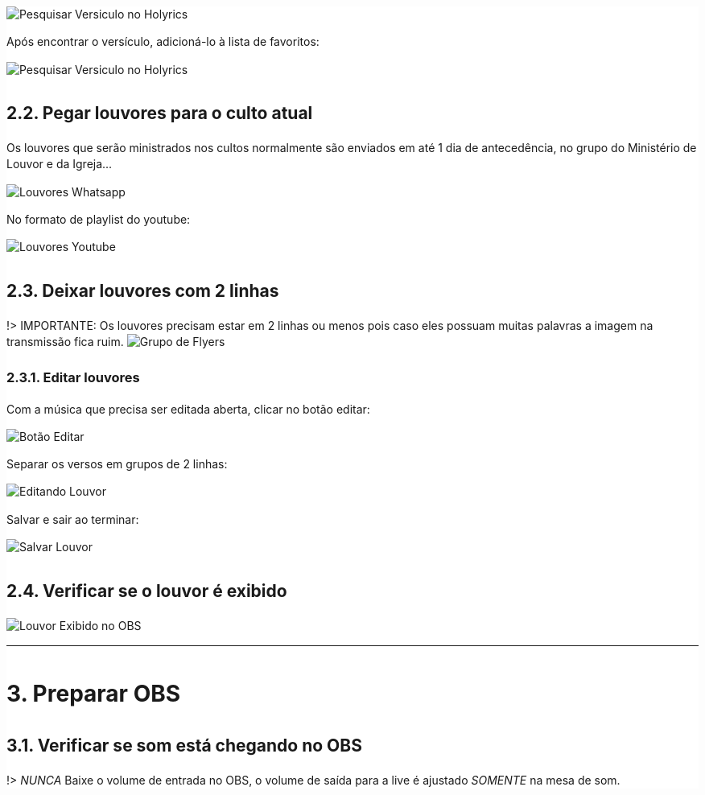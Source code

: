 ![Pesquisar Versiculo no Holyrics](./_media/2-1-1-Pesquisar-versiculos-holyrics.png ":class=versiculos-holyrics")

Após encontrar o versículo, adicioná-lo à lista de favoritos:

![Pesquisar Versiculo no Holyrics](./_media/2-1-2-Adicionar-favoritos-holyrics.png ":class=versiculos-holyrics")

## 2.2. Pegar louvores para o culto atual

Os louvores que serão ministrados nos cultos normalmente são enviados em até 1 dia de antecedência, no grupo do Ministério de Louvor e da Igreja...

![Louvores Whatsapp](./_media/2-2-1-Selecionar-louvores.png ":class=louvores")

No formato de playlist do youtube:

![Louvores Youtube](./_media/2-2-2-louvores-youtube.png ":class=louvores")

## 2.3. Deixar louvores com 2 linhas

!> IMPORTANTE: Os louvores precisam estar em 2 linhas ou menos pois caso eles possuam muitas palavras a imagem na transmissão fica ruim. ![Grupo de Flyers](./_media/2-3-louvor-com-3-linhas.jpg ":class=louvores")

### 2.3.1. Editar louvores

Com a música que precisa ser editada aberta, clicar no botão editar:

![Botão Editar](./_media/2-3-1-botao-editar.png ":class=botao-editar")

Separar os versos em grupos de 2 linhas:

![Editando Louvor](./_media/2-3-2-Editando-louvor.png ":class=editando-louvores")

Salvar e sair ao terminar:

![Salvar Louvor](./_media/2-3-3-Salvar-sair.png ":class=salvar-louvor")

## 2.4. Verificar se o louvor é exibido

![Louvor Exibido no OBS](./_media/2-4-louvor-exibido.png ":class=salvar-louvor")

---

# 3. Preparar OBS

## 3.1. Verificar se som está chegando no OBS

!> _NUNCA_ Baixe o volume de entrada no OBS, o volume de saída para a live é ajustado _SOMENTE_ na mesa de som.
